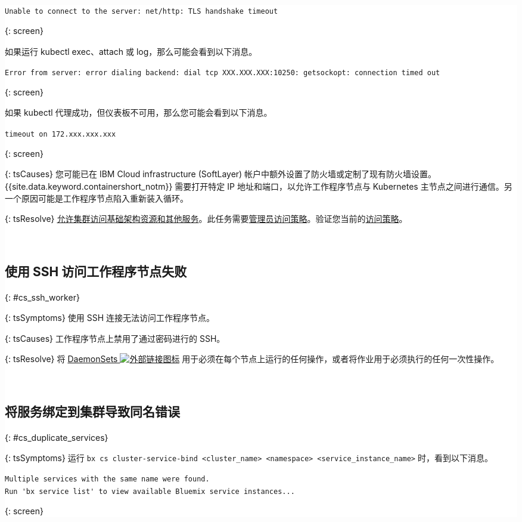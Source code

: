   ```
  Unable to connect to the server: net/http: TLS handshake timeout
  ```
  {: screen}

如果运行 kubectl exec、attach 或 log，那么可能会看到以下消息。

  ```
  Error from server: error dialing backend: dial tcp XXX.XXX.XXX:10250: getsockopt: connection timed out
  ```
  {: screen}

如果 kubectl 代理成功，但仪表板不可用，那么您可能会看到以下消息。

  ```
  timeout on 172.xxx.xxx.xxx
  ```
  {: screen}



{: tsCauses}
您可能已在 IBM Cloud infrastructure (SoftLayer) 帐户中额外设置了防火墙或定制了现有防火墙设置。{{site.data.keyword.containershort_notm}} 需要打开特定 IP 地址和端口，以允许工作程序节点与 Kubernetes 主节点之间进行通信。另一个原因可能是工作程序节点陷入重新装入循环。

{: tsResolve}
[允许集群访问基础架构资源和其他服务](cs_firewall.html#firewall_outbound)。此任务需要[管理员访问策略](cs_users.html#access_policies)。验证您当前的[访问策略](cs_users.html#infra_access)。

<br />



## 使用 SSH 访问工作程序节点失败
{: #cs_ssh_worker}

{: tsSymptoms}
使用 SSH 连接无法访问工作程序节点。

{: tsCauses}
工作程序节点上禁用了通过密码进行的 SSH。

{: tsResolve}
将 [DaemonSets ![外部链接图标](../icons/launch-glyph.svg "外部链接图标")](https://kubernetes.io/docs/concepts/workloads/controllers/daemonset/) 用于必须在每个节点上运行的任何操作，或者将作业用于必须执行的任何一次性操作。

<br />



## 将服务绑定到集群导致同名错误
{: #cs_duplicate_services}

{: tsSymptoms}
运行 `bx cs cluster-service-bind <cluster_name> <namespace> <service_instance_name>` 时，看到以下消息。

```
Multiple services with the same name were found.
Run 'bx service list' to view available Bluemix service instances...
```
{: screen}
